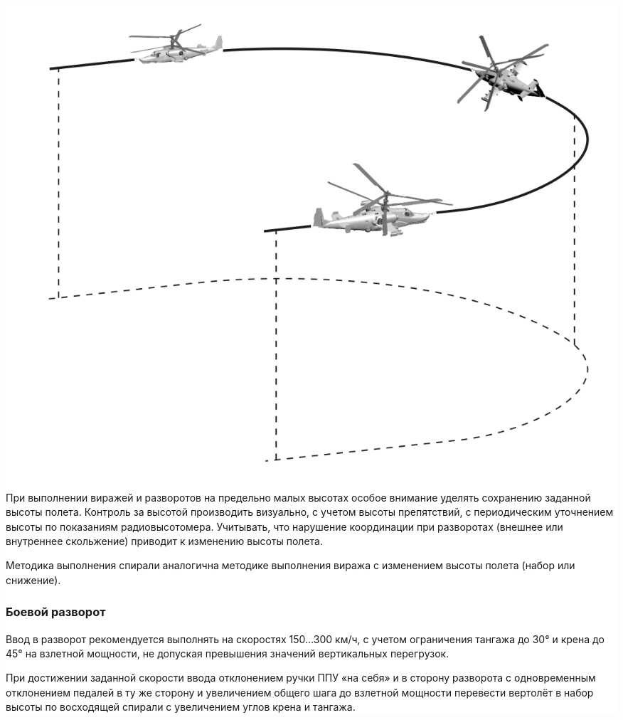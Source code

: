 ![10-10: Координированный вираж](img/img-390-2178.png)

При выполнении виражей и разворотов на предельно малых высотах особое внимание уделять сохранению заданной высоты полета. Контроль за высотой производить визуально, с учетом высоты препятствий, с периодическим уточнением высоты
по показаниям радиовысотомера. Учитывать, что нарушение координации при разворотах (внешнее или внутреннее скольжение) приводит к изменению высоты полета.

Методика выполнения спирали аналогична методике выполнения виража с изменением высоты полета (набор или снижение).


### Боевой разворот

Ввод в разворот рекомендуется выполнять на скоростях 150…300 км/ч, с учетом
ограничения тангажа до 30° и крена до 45° на взлетной мощности, не допуская
превышения значений вертикальных перегрузок.

При достижении заданной скорости ввода отклонением ручки ППУ «на себя» и в
сторону разворота с одновременным отклонением педалей в ту же сторону и увеличением общего шага до взлетной мощности перевести вертолёт в набор высоты по
восходящей спирали с увеличением углов крена и тангажа.
